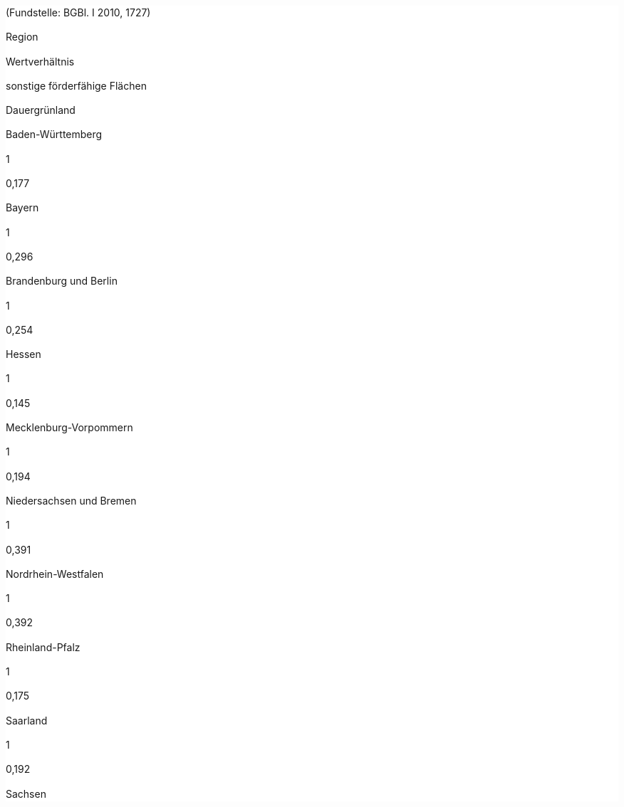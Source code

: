 (Fundstelle: BGBl. I 2010, 1727)

Region

Wertverhältnis

sonstige förderfähige Flächen

Dauergrünland

Baden-Württemberg

1

0,177

Bayern

1

0,296

Brandenburg und Berlin

1

0,254

Hessen

1

0,145

Mecklenburg-Vorpommern

1

0,194

Niedersachsen und Bremen

1

0,391

Nordrhein-Westfalen

1

0,392

Rheinland-Pfalz

1

0,175

Saarland

1

0,192

Sachsen
